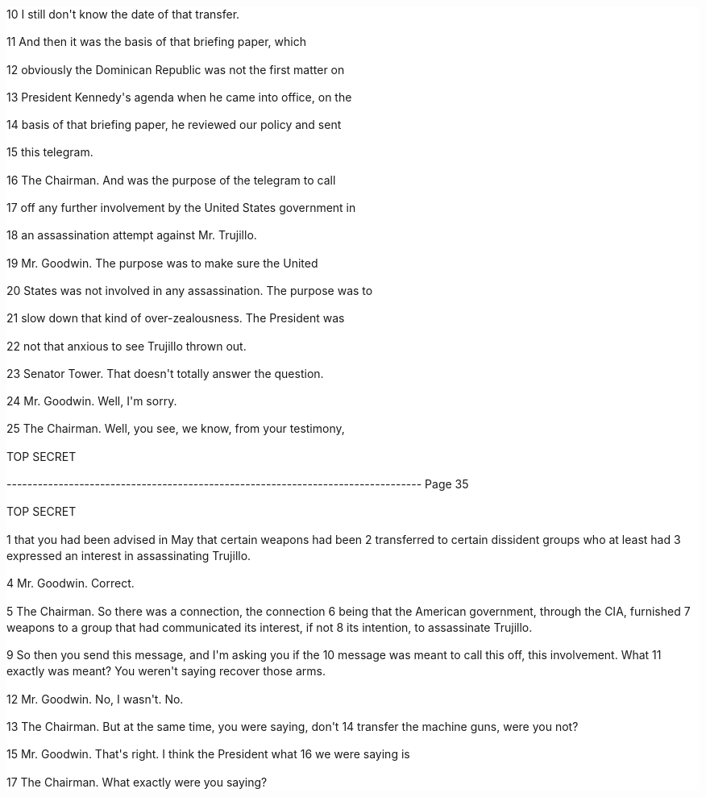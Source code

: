 10 I still don't know the date of that transfer.

11 And then it was the basis of that briefing paper, which

12 obviously the Dominican Republic was not the first matter on

13 President Kennedy's agenda when he came into office, on the

14 basis of that briefing paper, he reviewed our policy and sent

15 this telegram.

16 The Chairman. And was the purpose of the telegram to call

17 off any further involvement by the United States government in

18 an assassination attempt against Mr. Trujillo.

19 Mr. Goodwin. The purpose was to make sure the United

20 States was not involved in any assassination. The purpose was to

21 slow down that kind of over-zealousness. The President was

22 not that anxious to see Trujillo thrown out.

23 Senator Tower. That doesn't totally answer the question.

24 Mr. Goodwin. Well, I'm sorry.

25 The Chairman. Well, you see, we know, from your testimony,

TOP SECRET


-------------------------------------------------------------------------------- Page 35

TOP SECRET

1 that you had been advised in May that certain weapons had been
2 transferred to certain dissident groups who at least had
3 expressed an interest in assassinating Trujillo.

4 Mr. Goodwin. Correct.

5 The Chairman. So there was a connection, the connection
6 being that the American government, through the CIA, furnished
7 weapons to a group that had communicated its interest, if not
8 its intention, to assassinate Trujillo.

9 So then you send this message, and I'm asking you if the
10 message was meant to call this off, this involvement. What
11 exactly was meant? You weren't saying recover those arms.

12 Mr. Goodwin. No, I wasn't. No.

13 The Chairman. But at the same time, you were saying, don't
14 transfer the machine guns, were you not?

15 Mr. Goodwin. That's right. I think the President what
16 we were saying is

17 The Chairman. What exactly were you saying?
